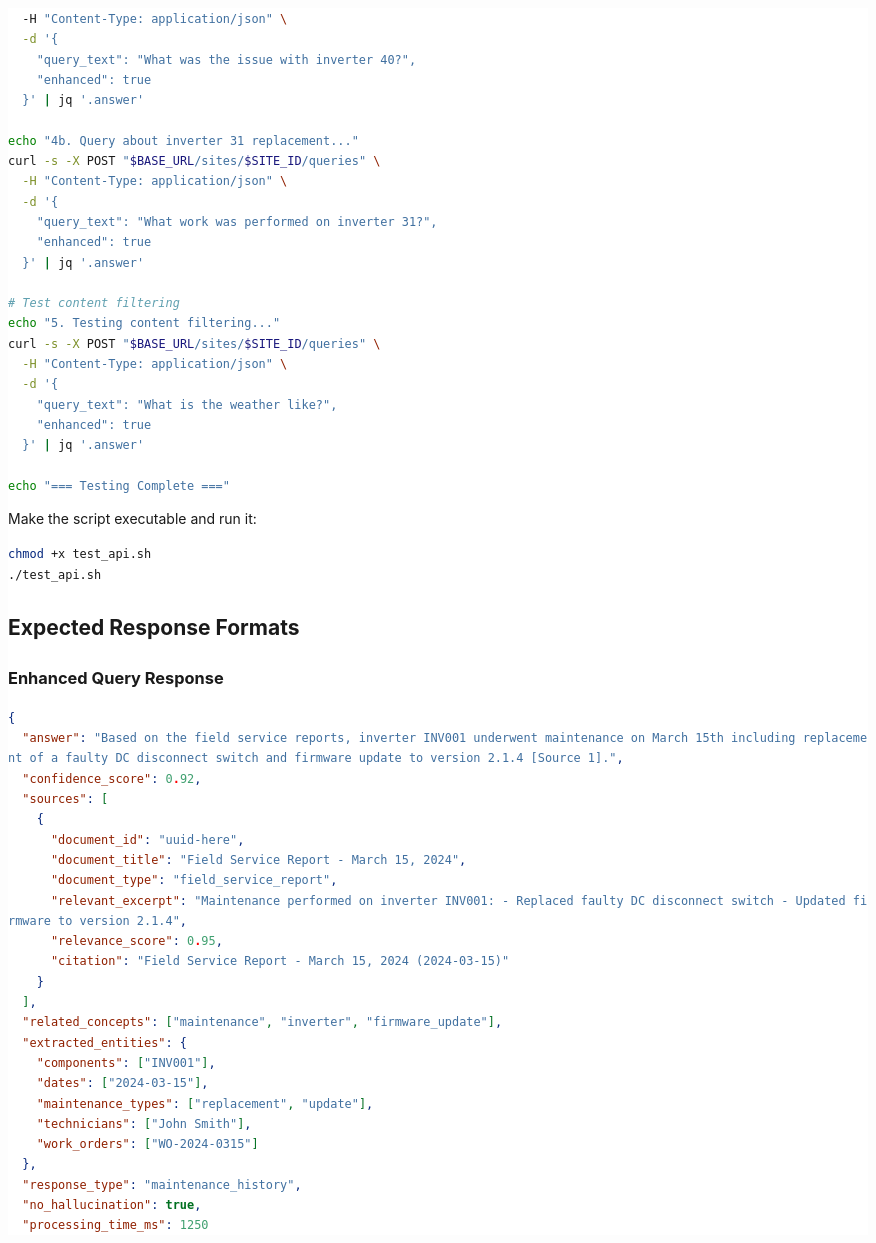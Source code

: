 ```bash
  -H "Content-Type: application/json" \
  -d '{
    "query_text": "What was the issue with inverter 40?",
    "enhanced": true
  }' | jq '.answer'

echo "4b. Query about inverter 31 replacement..."
curl -s -X POST "$BASE_URL/sites/$SITE_ID/queries" \
  -H "Content-Type: application/json" \
  -d '{
    "query_text": "What work was performed on inverter 31?", 
    "enhanced": true
  }' | jq '.answer'

# Test content filtering
echo "5. Testing content filtering..."
curl -s -X POST "$BASE_URL/sites/$SITE_ID/queries" \
  -H "Content-Type: application/json" \
  -d '{
    "query_text": "What is the weather like?",
    "enhanced": true
  }' | jq '.answer'

echo "=== Testing Complete ==="
```

Make the script executable and run it:
```bash
chmod +x test_api.sh
./test_api.sh
```

## Expected Response Formats

### Enhanced Query Response
```json
{
  "answer": "Based on the field service reports, inverter INV001 underwent maintenance on March 15th including replacement of a faulty DC disconnect switch and firmware update to version 2.1.4 [Source 1].",
  "confidence_score": 0.92,
  "sources": [
    {
      "document_id": "uuid-here",
      "document_title": "Field Service Report - March 15, 2024",
      "document_type": "field_service_report",
      "relevant_excerpt": "Maintenance performed on inverter INV001: - Replaced faulty DC disconnect switch - Updated firmware to version 2.1.4",
      "relevance_score": 0.95,
      "citation": "Field Service Report - March 15, 2024 (2024-03-15)"
    }
  ],
  "related_concepts": ["maintenance", "inverter", "firmware_update"],
  "extracted_entities": {
    "components": ["INV001"],
    "dates": ["2024-03-15"],
    "maintenance_types": ["replacement", "update"],
    "technicians": ["John Smith"],
    "work_orders": ["WO-2024-0315"]
  },
  "response_type": "maintenance_history",
  "no_hallucination": true,
  "processing_time_ms": 1250
```